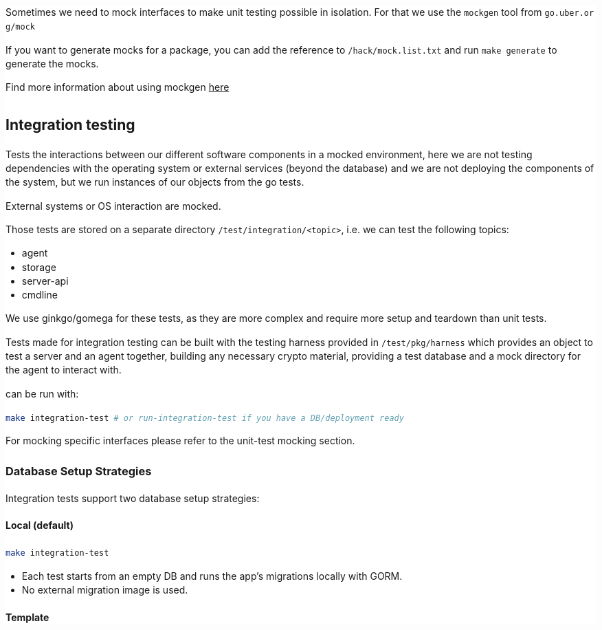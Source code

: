 Sometimes we need to mock interfaces to make unit testing possible in
isolation. For that we use the `mockgen` tool from `go.uber.org/mock`

If you want to generate mocks for a package, you can add the reference to
`/hack/mock.list.txt` and run `make generate` to generate the mocks.

Find more information about using mockgen [here](https://pkg.go.dev/go.uber.org/mock#readme-building-mocks)


## Integration testing

Tests the interactions between our different software components in a mocked
environment, here we are not testing dependencies with the operating system or external
services (beyond the database) and we are not deploying the components of the system,
but we run instances of our objects from the go tests.

External systems or OS interaction are mocked.

Those tests are stored on a separate directory `/test/integration/<topic>`,
i.e. we can test the following topics:

* agent
* storage
* server-api
* cmdline

We use ginkgo/gomega for these tests, as they are more complex and require
more setup and teardown than unit tests.

Tests made for integration testing can be built with the testing harness
provided in `/test/pkg/harness` which provides an object to test
a server and an agent together, building any necessary crypto material,
providing a test database and a mock directory for the agent to interact with.

can be run with:

```bash
make integration-test # or run-integration-test if you have a DB/deployment ready
```

For mocking specific interfaces please refer to the unit-test mocking section.

### Database Setup Strategies

Integration tests support two database setup strategies:

#### Local (default)

```bash
make integration-test
```

- Each test starts from an empty DB and runs the app’s migrations locally with GORM.
- No external migration image is used.

#### Template
